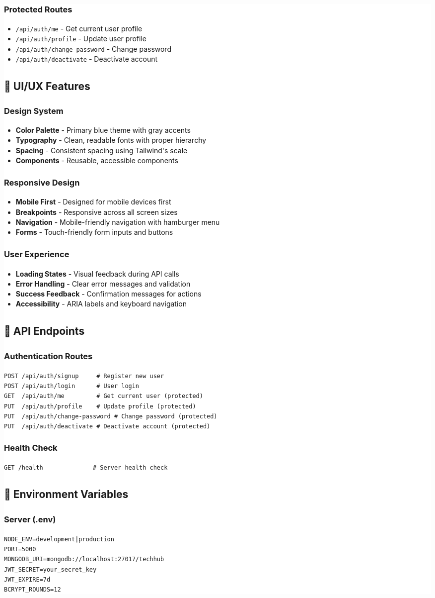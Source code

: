 ### Protected Routes
- `/api/auth/me` - Get current user profile
- `/api/auth/profile` - Update user profile
- `/api/auth/change-password` - Change password
- `/api/auth/deactivate` - Deactivate account

## 🎨 UI/UX Features

### Design System
- **Color Palette** - Primary blue theme with gray accents
- **Typography** - Clean, readable fonts with proper hierarchy
- **Spacing** - Consistent spacing using Tailwind's scale
- **Components** - Reusable, accessible components

### Responsive Design
- **Mobile First** - Designed for mobile devices first
- **Breakpoints** - Responsive across all screen sizes
- **Navigation** - Mobile-friendly navigation with hamburger menu
- **Forms** - Touch-friendly form inputs and buttons

### User Experience
- **Loading States** - Visual feedback during API calls
- **Error Handling** - Clear error messages and validation
- **Success Feedback** - Confirmation messages for actions
- **Accessibility** - ARIA labels and keyboard navigation

## 🔧 API Endpoints

### Authentication Routes
```
POST /api/auth/signup     # Register new user
POST /api/auth/login      # User login
GET  /api/auth/me         # Get current user (protected)
PUT  /api/auth/profile    # Update profile (protected)
PUT  /api/auth/change-password # Change password (protected)
PUT  /api/auth/deactivate # Deactivate account (protected)
```

### Health Check
```
GET /health              # Server health check
```

## 🚦 Environment Variables

### Server (.env)
```env
NODE_ENV=development|production
PORT=5000
MONGODB_URI=mongodb://localhost:27017/techhub
JWT_SECRET=your_secret_key
JWT_EXPIRE=7d
BCRYPT_ROUNDS=12
```

